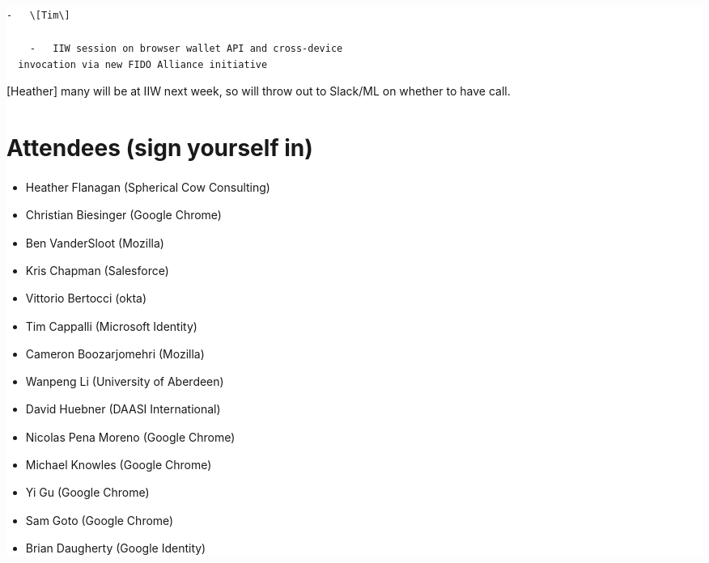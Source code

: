     -   \[Tim\]

        -   IIW session on browser wallet API and cross-device
      invocation via new FIDO Alliance initiative

\[Heather\] many will be at IIW next week, so will throw out to Slack/ML
on whether to have call.

 

Attendees (sign yourself in)
============================

-   Heather Flanagan (Spherical Cow Consulting)

-   Christian Biesinger (Google Chrome)

-   Ben VanderSloot (Mozilla)

-   Kris Chapman (Salesforce)

-   Vittorio Bertocci (okta)

-   Tim Cappalli (Microsoft Identity)

-   Cameron Boozarjomehri (Mozilla)

-   Wanpeng Li (University of Aberdeen)

-   David Huebner (DAASI International)

-   Nicolas Pena Moreno (Google Chrome)

-   Michael Knowles (Google Chrome)

-   Yi Gu (Google Chrome)

-   Sam Goto (Google Chrome)

-   Brian Daugherty (Google Identity)
